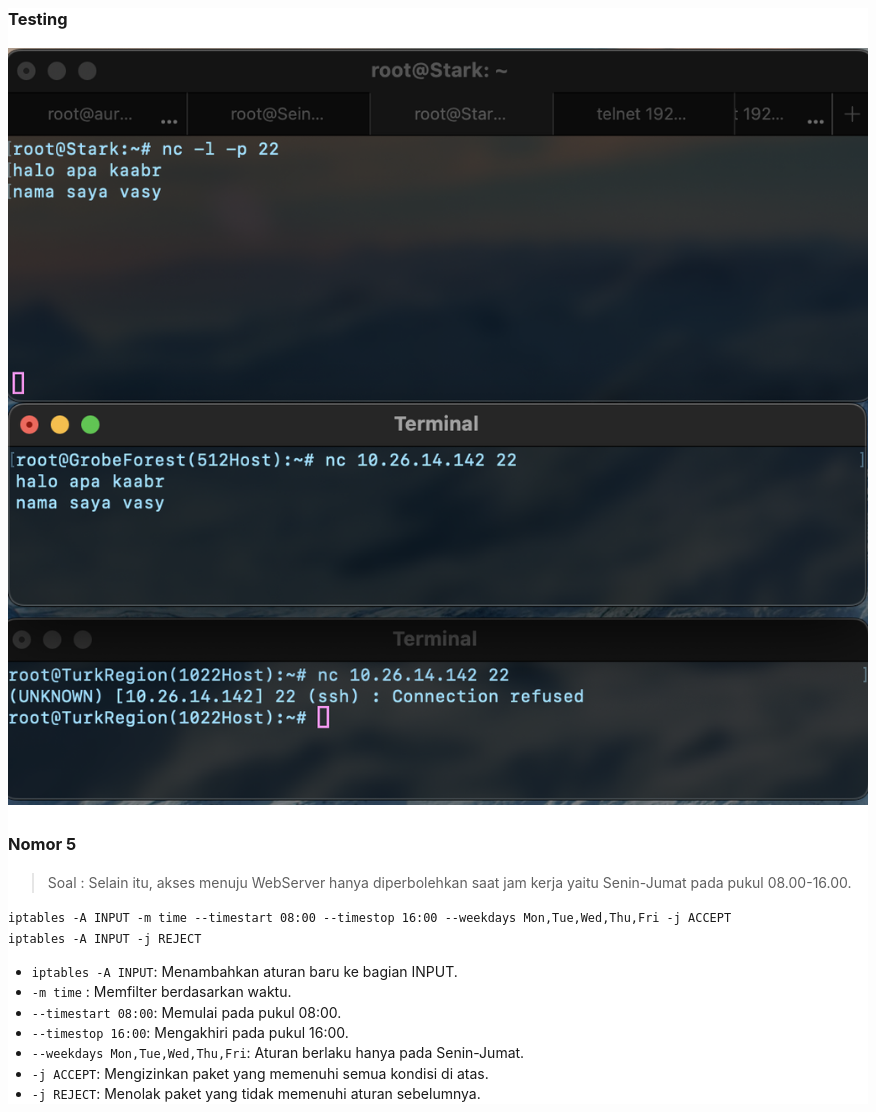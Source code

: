 ### Testing
![4](https://github.com/laurivasyyy/Jarkom-Modul-5-D09-2023/blob/main/assets/4.png)

### Nomor 5
> Soal : Selain itu, akses menuju WebServer hanya diperbolehkan saat jam kerja yaitu Senin-Jumat pada pukul 08.00-16.00.
```
iptables -A INPUT -m time --timestart 08:00 --timestop 16:00 --weekdays Mon,Tue,Wed,Thu,Fri -j ACCEPT
iptables -A INPUT -j REJECT
```
* `iptables -A INPUT`: Menambahkan aturan baru ke bagian INPUT.
* `-m time` : Memfilter berdasarkan waktu.
* `--timestart 08:00`: Memulai pada pukul 08:00.
* `--timestop 16:00`: Mengakhiri pada pukul 16:00.
* `--weekdays Mon,Tue,Wed,Thu,Fri`: Aturan berlaku hanya pada Senin-Jumat.
* `-j ACCEPT`: Mengizinkan paket yang memenuhi semua kondisi di atas.
* `-j REJECT`: Menolak paket yang tidak memenuhi aturan sebelumnya.
